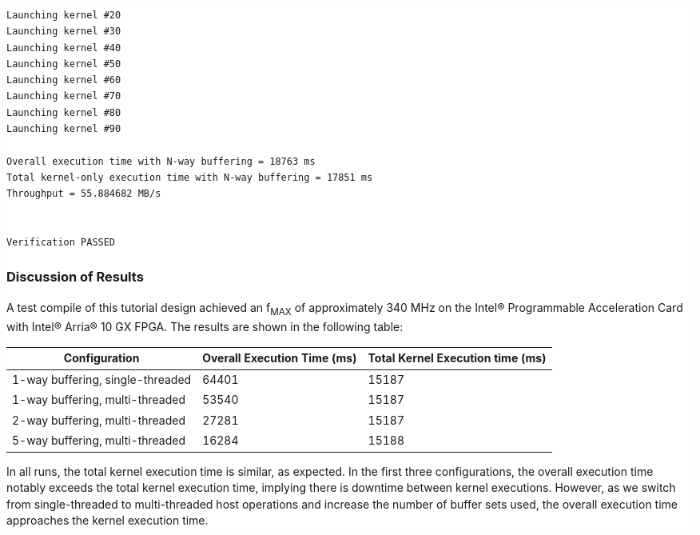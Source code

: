 ```
Launching kernel #20
Launching kernel #30
Launching kernel #40
Launching kernel #50
Launching kernel #60
Launching kernel #70
Launching kernel #80
Launching kernel #90

Overall execution time with N-way buffering = 18763 ms
Total kernel-only execution time with N-way buffering = 17851 ms
Throughput = 55.884682 MB/s


Verification PASSED
```

### Discussion of Results

A test compile of this tutorial design achieved an f<sub>MAX</sub> of approximately 340 MHz on the Intel® Programmable Acceleration Card with Intel® Arria® 10 GX FPGA. The results are shown in the following table:

Configuration | Overall Execution Time (ms) | Total Kernel Execution time (ms)
-|-|-
1-way buffering, single-threaded | 64401 | 15187
1-way buffering, multi-threaded | 53540 | 15187
2-way buffering, multi-threaded | 27281 | 15187
5-way buffering, multi-threaded | 16284 | 15188

In all runs, the total kernel execution time is similar, as expected. In the first three configurations, the overall execution time notably exceeds the total kernel execution time, implying there is downtime between kernel executions. However, as we switch from single-threaded to multi-threaded host operations and increase the number of buffer sets used, the overall execution time approaches the kernel execution time.
